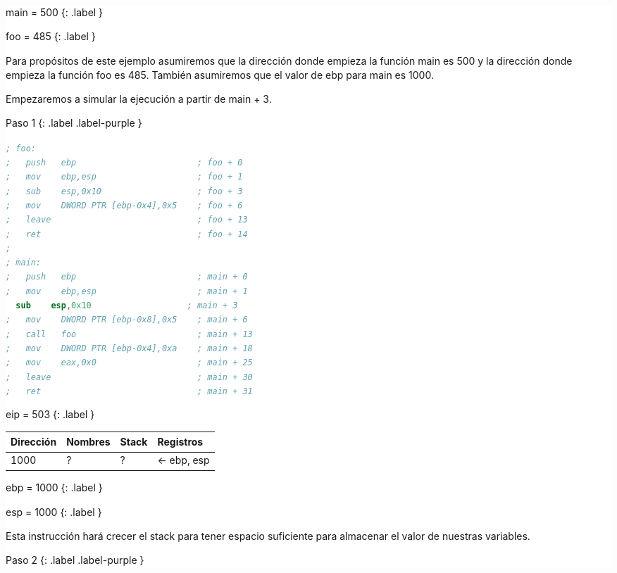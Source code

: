 main = 500
{: .label }


foo = 485
{: .label }


Para propósitos de este ejemplo asumiremos que la dirección donde empieza
la función main es 500 y la dirección donde empieza la función foo es 485.
También asumiremos que el valor de ebp para main es 1000.

Empezaremos a simular la ejecución a partir de main + 3.

Paso 1
{: .label .label-purple }


```nasm
; foo:
;   push   ebp                        ; foo + 0
;   mov    ebp,esp                    ; foo + 1
;   sub    esp,0x10                   ; foo + 3
;   mov    DWORD PTR [ebp-0x4],0x5    ; foo + 6
;   leave                             ; foo + 13
;   ret                               ; foo + 14
; 
; main:
;   push   ebp                        ; main + 0
;   mov    ebp,esp                    ; main + 1
  sub    esp,0x10                   ; main + 3
;   mov    DWORD PTR [ebp-0x8],0x5    ; main + 6
;   call   foo                        ; main + 13
;   mov    DWORD PTR [ebp-0x4],0xa    ; main + 18
;   mov    eax,0x0                    ; main + 25
;   leave                             ; main + 30
;   ret                               ; main + 31
```

eip = 503
{: .label }

| Dirección    | Nombres      | Stack       | Registros   |
|:-------------|:-------------|:------------|:------------|
| 1000         | ?            | ?           | <- ebp, esp |

ebp = 1000
{: .label }

esp = 1000
{: .label }

Esta instrucción hará crecer el stack para tener espacio suficiente para
almacenar el valor de nuestras variables.


Paso 2
{: .label .label-purple }

